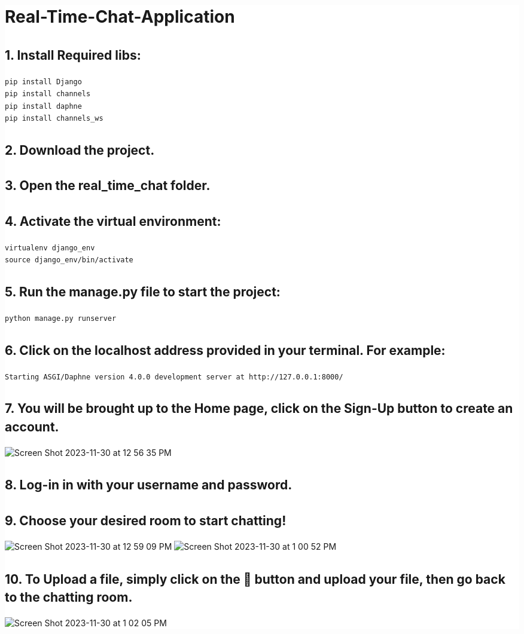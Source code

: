 # Real-Time-Chat-Application

## 1. Install Required libs:
```
pip install Django
pip install channels
pip install daphne
pip install channels_ws
```

## 2. Download the project.
## 3. Open the real_time_chat folder.
## 4. Activate the virtual environment:
```
virtualenv django_env 
source django_env/bin/activate
```
## 5. Run the manage.py file to start the project:
```
python manage.py runserver  
```

## 6. Click on the localhost address provided in your terminal. For example:
```
Starting ASGI/Daphne version 4.0.0 development server at http://127.0.0.1:8000/
```
## 7. You will be brought up to the Home page, click on the Sign-Up button to create an account.
<img width="1792" alt="Screen Shot 2023-11-30 at 12 56 35 PM" src="https://github.com/Manar-Khedr/Real-Time-Chat-Application/assets/77106419/05bb0061-8f66-4bd5-9fcd-3a396defaa98">

## 8. Log-in in with your username and password.
## 9. Choose your desired room to start chatting!
<img width="1792" alt="Screen Shot 2023-11-30 at 12 59 09 PM" src="https://github.com/Manar-Khedr/Real-Time-Chat-Application/assets/77106419/638a6ef9-d2f0-44fc-9bc2-241a71c85160">
<img width="1792" alt="Screen Shot 2023-11-30 at 1 00 52 PM" src="https://github.com/Manar-Khedr/Real-Time-Chat-Application/assets/77106419/a554407a-8cf0-4bc5-9694-22a6266383dd">

## 10. To Upload a file, simply click on the 📎 button and upload your file, then go back to the chatting room.
<img width="1792" alt="Screen Shot 2023-11-30 at 1 02 05 PM" src="https://github.com/Manar-Khedr/Real-Time-Chat-Application/assets/77106419/f0bfd3e2-7a83-47a5-a4c5-d0c0379fb294">
